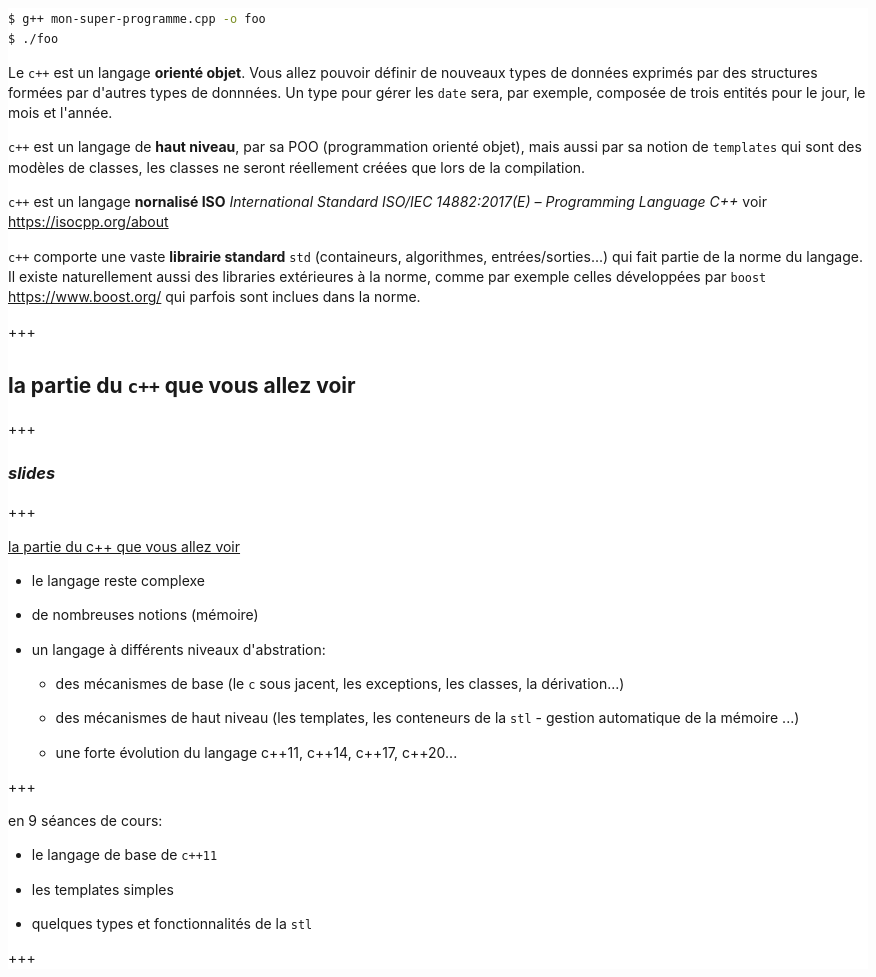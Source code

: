 ```bash
$ g++ mon-super-programme.cpp -o foo 
$ ./foo
```

Le `c++` est un langage **orienté objet**. Vous allez pouvoir définir de nouveaux types de données exprimés par des structures formées par d'autres types de donnnées. Un type pour gérer les `date` sera, par exemple, composée de trois entités pour le jour, le mois et l'année.

`c++` est un langage de **haut niveau**, par sa POO (programmation orienté objet), mais aussi par sa notion de `templates` qui sont des modèles de classes, les classes ne seront réellement créées que lors de la compilation.

`c++` est un langage **nornalisé ISO** *International Standard ISO/IEC 14882:2017(E) – Programming Language C++* voir  https://isocpp.org/about

`c++` comporte une vaste **librairie standard** `std` (containeurs, algorithmes, entrées/sorties...) qui fait partie de la norme du langage. Il existe naturellement aussi des libraries extérieures à la norme, comme par exemple celles développées par `boost` https://www.boost.org/ qui parfois sont inclues dans la norme.

+++

## la partie du `c++` que vous allez voir

+++

### *slides*

+++

<ins>la partie du c++ que vous allez voir</ins>

* le langage reste complexe


* de nombreuses notions (mémoire)


* un langage à différents niveaux d'abstration:

   - des mécanismes de base (le `c` sous jacent, les exceptions, les classes, la dérivation...)
   
   - des mécanismes de haut niveau (les templates, les conteneurs de la `stl` - gestion automatique de la mémoire ...)
   
   - une forte évolution du langage c++11, c++14, c++17, c++20...

+++

   
   
en 9 séances de cours:

* le langage de base de `c++11`

* les templates simples

* quelques types et fonctionnalités de la `stl`

+++
